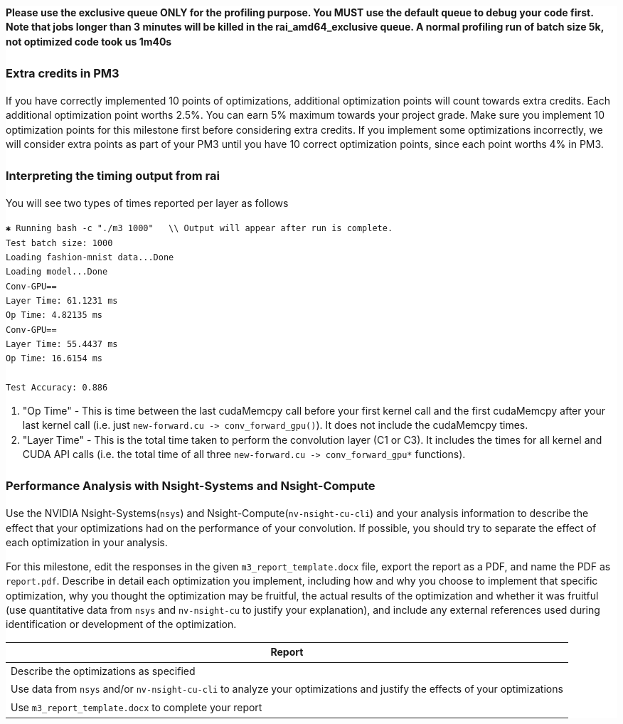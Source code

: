 **Please use the exclusive queue ONLY for the profiling purpose. You MUST use the default queue to debug your code first.**
**Note that jobs longer than 3 minutes will be killed in the rai_amd64_exclusive queue. A normal profiling run of batch size 5k, not optimized code took us 1m40s**

### Extra credits in PM3

If you have correctly implemented 10 points of optimizations, additional optimization points will count towards extra credits. Each additional optimization point worths 2.5%. You can earn 5% maximum towards your project grade. Make sure you implement 10 optimization points for this milestone first before considering extra credits. If you implement some optimizations incorrectly, we will consider extra points as part of your PM3 until you have 10 correct optimization points, since each point worths 4% in PM3. 

### Interpreting the timing output from rai

You will see two types of times reported per layer as follows


    ✱ Running bash -c "./m3 1000"   \\ Output will appear after run is complete.
    Test batch size: 1000
    Loading fashion-mnist data...Done
    Loading model...Done
    Conv-GPU==
    Layer Time: 61.1231 ms
    Op Time: 4.82135 ms
    Conv-GPU==
    Layer Time: 55.4437 ms
    Op Time: 16.6154 ms
    
    Test Accuracy: 0.886


1. "Op Time" - This is time between the last cudaMemcpy call before your first kernel call and the first cudaMemcpy after your last kernel call (i.e. just `new-forward.cu -> conv_forward_gpu()`). It does not include the cudaMemcpy times.
2. "Layer Time" - This is the total time taken to perform the convolution layer (C1 or C3). It includes the times for all kernel and CUDA API calls (i.e. the total time of all three `new-forward.cu -> conv_forward_gpu*` functions).

### Performance Analysis with Nsight-Systems and Nsight-Compute

Use the NVIDIA Nsight-Systems(`nsys`) and Nsight-Compute(`nv-nsight-cu-cli`) and your analysis information to describe the effect that your optimizations had on the performance of your convolution.
If possible, you should try to separate the effect of each optimization in your analysis.

For this milestone, edit the responses in the given `m3_report_template.docx` file, export the report as a PDF, and name the PDF as `report.pdf`. Describe in detail each optimization you implement, including how and why you choose to implement that specific optimization, why you thought the optimization may be fruitful, the actual results of the optimization and whether it was fruitful (use quantitative data from `nsys` and `nv-nsight-cu` to justify your explanation), and include any external references used during identification or development of the optimization.

| Report |
| ------------ |
| Describe the optimizations as specified |
| Use data from `nsys` and/or `nv-nsight-cu-cli` to analyze your optimizations and justify the effects of your optimizations |
| Use `m3_report_template.docx` to complete your report |
